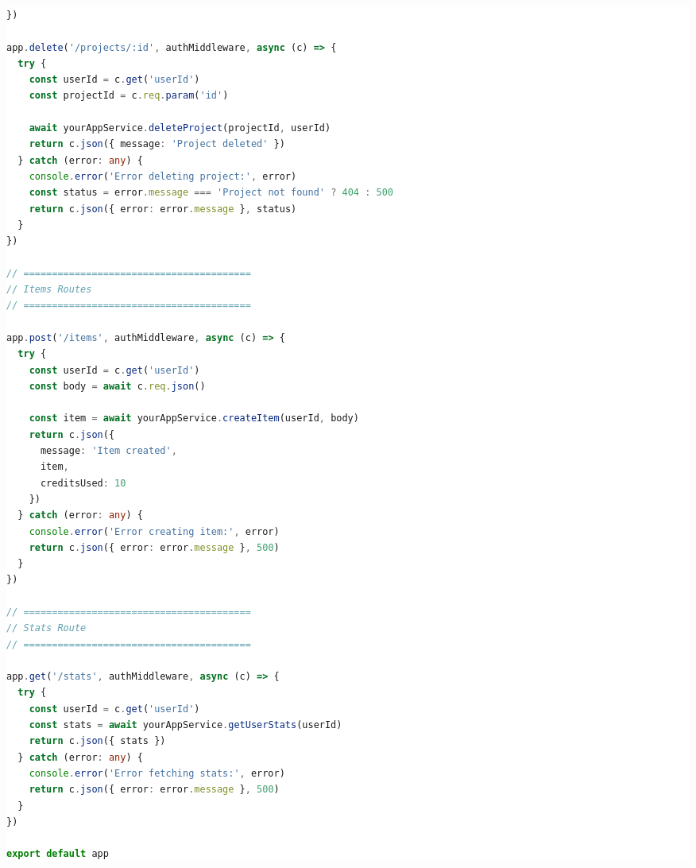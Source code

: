 ```typescript
})

app.delete('/projects/:id', authMiddleware, async (c) => {
  try {
    const userId = c.get('userId')
    const projectId = c.req.param('id')

    await yourAppService.deleteProject(projectId, userId)
    return c.json({ message: 'Project deleted' })
  } catch (error: any) {
    console.error('Error deleting project:', error)
    const status = error.message === 'Project not found' ? 404 : 500
    return c.json({ error: error.message }, status)
  }
})

// ========================================
// Items Routes
// ========================================

app.post('/items', authMiddleware, async (c) => {
  try {
    const userId = c.get('userId')
    const body = await c.req.json()

    const item = await yourAppService.createItem(userId, body)
    return c.json({
      message: 'Item created',
      item,
      creditsUsed: 10
    })
  } catch (error: any) {
    console.error('Error creating item:', error)
    return c.json({ error: error.message }, 500)
  }
})

// ========================================
// Stats Route
// ========================================

app.get('/stats', authMiddleware, async (c) => {
  try {
    const userId = c.get('userId')
    const stats = await yourAppService.getUserStats(userId)
    return c.json({ stats })
  } catch (error: any) {
    console.error('Error fetching stats:', error)
    return c.json({ error: error.message }, 500)
  }
})

export default app
```
